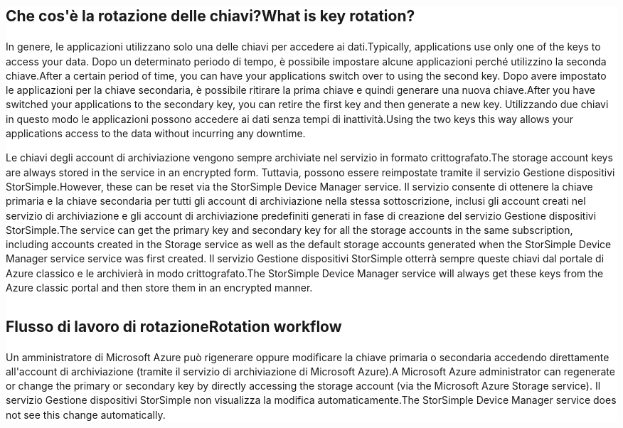 ## <a name="what-is-key-rotation"></a><span data-ttu-id="d3ad8-196">Che cos'è la rotazione delle chiavi?</span><span class="sxs-lookup"><span data-stu-id="d3ad8-196">What is key rotation?</span></span>

<span data-ttu-id="d3ad8-197">In genere, le applicazioni utilizzano solo una delle chiavi per accedere ai dati.</span><span class="sxs-lookup"><span data-stu-id="d3ad8-197">Typically, applications use only one of the keys to access your data.</span></span> <span data-ttu-id="d3ad8-198">Dopo un determinato periodo di tempo, è possibile impostare alcune applicazioni perché utilizzino la seconda chiave.</span><span class="sxs-lookup"><span data-stu-id="d3ad8-198">After a certain period of time, you can have your applications switch over to using the second key.</span></span> <span data-ttu-id="d3ad8-199">Dopo avere impostato le applicazioni per la chiave secondaria, è possibile ritirare la prima chiave e quindi generare una nuova chiave.</span><span class="sxs-lookup"><span data-stu-id="d3ad8-199">After you have switched your applications to the secondary key, you can retire the first key and then generate a new key.</span></span> <span data-ttu-id="d3ad8-200">Utilizzando due chiavi in questo modo le applicazioni possono accedere ai dati senza tempi di inattività.</span><span class="sxs-lookup"><span data-stu-id="d3ad8-200">Using the two keys this way allows your applications access to the data without incurring any downtime.</span></span>

<span data-ttu-id="d3ad8-201">Le chiavi degli account di archiviazione vengono sempre archiviate nel servizio in formato crittografato.</span><span class="sxs-lookup"><span data-stu-id="d3ad8-201">The storage account keys are always stored in the service in an encrypted form.</span></span> <span data-ttu-id="d3ad8-202">Tuttavia, possono essere reimpostate tramite il servizio Gestione dispositivi StorSimple.</span><span class="sxs-lookup"><span data-stu-id="d3ad8-202">However, these can be reset via the StorSimple Device Manager service.</span></span> <span data-ttu-id="d3ad8-203">Il servizio consente di ottenere la chiave primaria e la chiave secondaria per tutti gli account di archiviazione nella stessa sottoscrizione, inclusi gli account creati nel servizio di archiviazione e gli account di archiviazione predefiniti generati in fase di creazione del servizio Gestione dispositivi StorSimple.</span><span class="sxs-lookup"><span data-stu-id="d3ad8-203">The service can get the primary key and secondary key for all the storage accounts in the same subscription, including accounts created in the Storage service as well as the default storage accounts generated when the StorSimple Device Manager service service was first created.</span></span> <span data-ttu-id="d3ad8-204">Il servizio Gestione dispositivi StorSimple otterrà sempre queste chiavi dal portale di Azure classico e le archivierà in modo crittografato.</span><span class="sxs-lookup"><span data-stu-id="d3ad8-204">The StorSimple Device Manager service will always get these keys from the Azure classic portal and then store them in an encrypted manner.</span></span>

## <a name="rotation-workflow"></a><span data-ttu-id="d3ad8-205">Flusso di lavoro di rotazione</span><span class="sxs-lookup"><span data-stu-id="d3ad8-205">Rotation workflow</span></span>

<span data-ttu-id="d3ad8-206">Un amministratore di Microsoft Azure può rigenerare oppure modificare la chiave primaria o secondaria accedendo direttamente all'account di archiviazione (tramite il servizio di archiviazione di Microsoft Azure).</span><span class="sxs-lookup"><span data-stu-id="d3ad8-206">A Microsoft Azure administrator can regenerate or change the primary or secondary key by directly accessing the storage account (via the Microsoft Azure Storage service).</span></span> <span data-ttu-id="d3ad8-207">Il servizio Gestione dispositivi StorSimple non visualizza la modifica automaticamente.</span><span class="sxs-lookup"><span data-stu-id="d3ad8-207">The StorSimple Device Manager service does not see this change automatically.</span></span>
